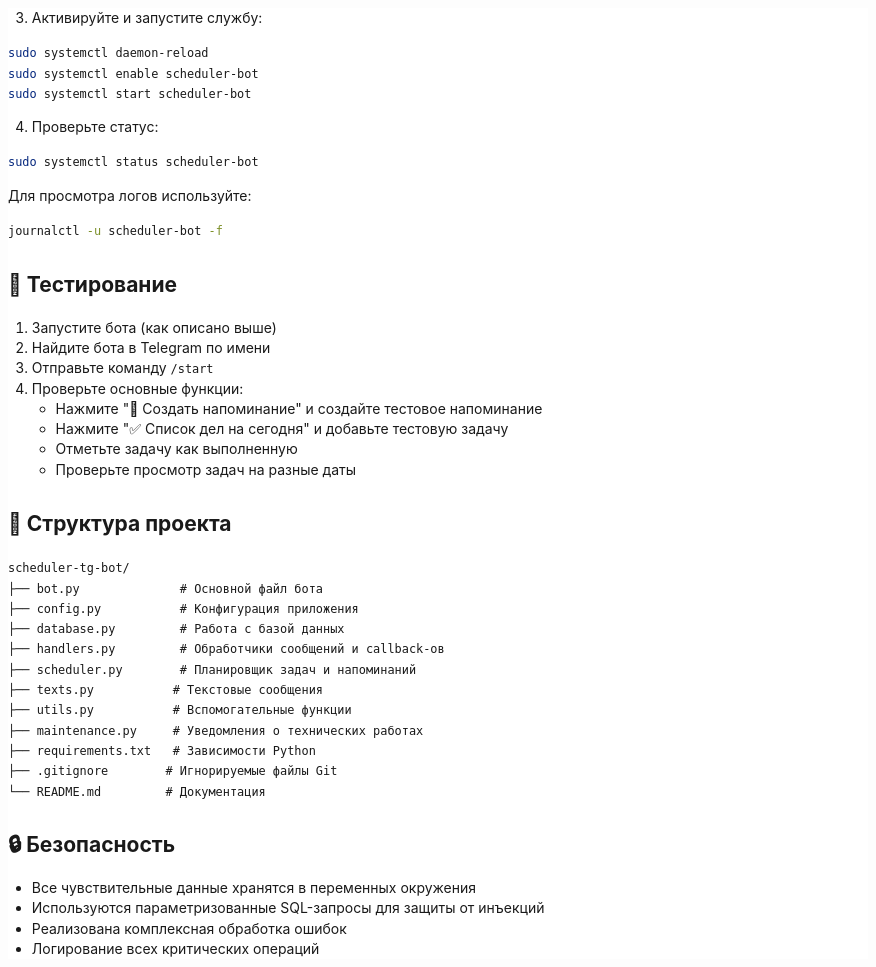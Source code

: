 3. Активируйте и запустите службу:

```bash
sudo systemctl daemon-reload
sudo systemctl enable scheduler-bot
sudo systemctl start scheduler-bot
```

4. Проверьте статус:

```bash
sudo systemctl status scheduler-bot
```

Для просмотра логов используйте:

```bash
journalctl -u scheduler-bot -f
```

## 🧪 Тестирование

1. Запустите бота (как описано выше)
2. Найдите бота в Telegram по имени
3. Отправьте команду `/start`
4. Проверьте основные функции:
   - Нажмите "📅 Создать напоминание" и создайте тестовое напоминание
   - Нажмите "✅ Список дел на сегодня" и добавьте тестовую задачу
   - Отметьте задачу как выполненную
   - Проверьте просмотр задач на разные даты

## 📁 Структура проекта

```
scheduler-tg-bot/
├── bot.py              # Основной файл бота
├── config.py           # Конфигурация приложения
├── database.py         # Работа с базой данных
├── handlers.py         # Обработчики сообщений и callback-ов
├── scheduler.py        # Планировщик задач и напоминаний
├── texts.py           # Текстовые сообщения
├── utils.py           # Вспомогательные функции
├── maintenance.py     # Уведомления о технических работах
├── requirements.txt   # Зависимости Python
├── .gitignore        # Игнорируемые файлы Git
└── README.md         # Документация
```

## 🔒 Безопасность

- Все чувствительные данные хранятся в переменных окружения
- Используются параметризованные SQL-запросы для защиты от инъекций
- Реализована комплексная обработка ошибок
- Логирование всех критических операций
